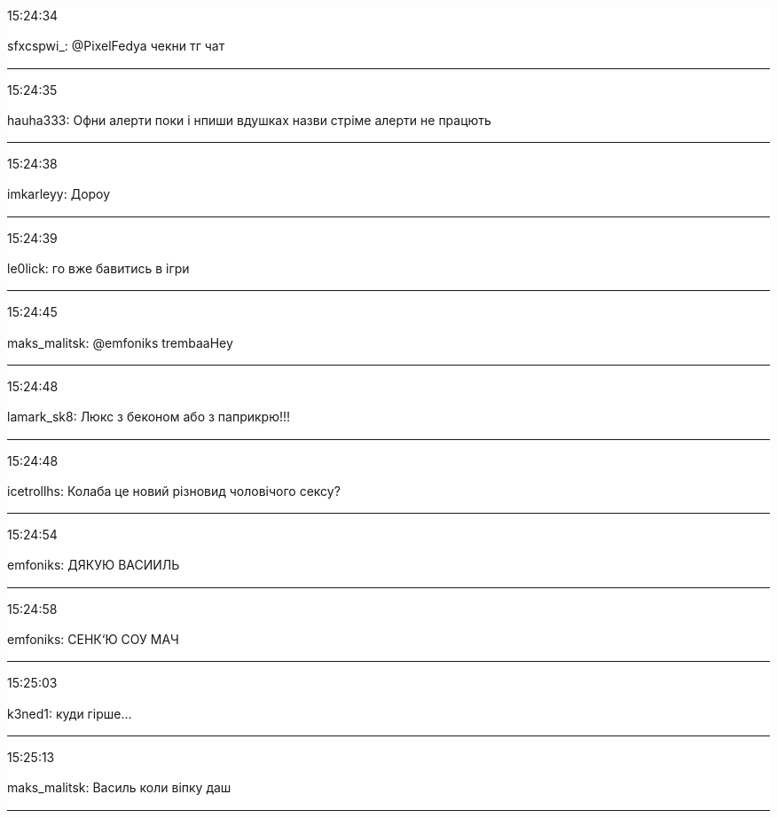 15:24:34

sfxcspwi_: @PixelFedya чекни тг чат

---

15:24:35

hauha333: Офни алерти поки і нпиши вдушках назви стріме алерти не працють

---

15:24:38

imkarleyy: Дороу

---

15:24:39

le0lick: го вже бавитись в ігри

---

15:24:45

maks_malitsk: @emfoniks trembaaHey

---

15:24:48

lamark_sk8: Люкс з беконом або з паприкрю!!!

---

15:24:48

icetrollhs: Колаба це новий різновид чоловічого сексу?

---

15:24:54

emfoniks: ДЯКУЮ ВАСИИЛЬ

---

15:24:58

emfoniks: СЕНК‘Ю СОУ МАЧ

---

15:25:03

k3ned1: куди гірше...

---

15:25:13

maks_malitsk: Василь коли віпку даш

---